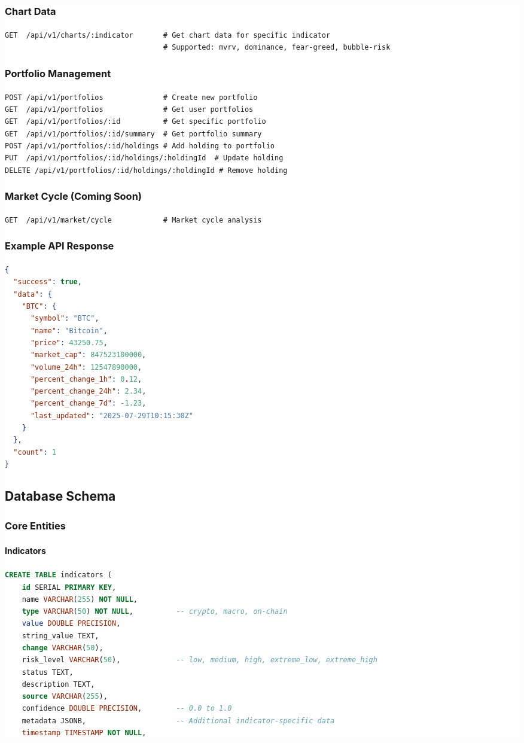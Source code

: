 ### Chart Data
```
GET  /api/v1/charts/:indicator       # Get chart data for specific indicator
                                     # Supported: mvrv, dominance, fear-greed, bubble-risk
```

### Portfolio Management
```
POST /api/v1/portfolios              # Create new portfolio
GET  /api/v1/portfolios              # Get user portfolios
GET  /api/v1/portfolios/:id          # Get specific portfolio
GET  /api/v1/portfolios/:id/summary  # Get portfolio summary
POST /api/v1/portfolios/:id/holdings # Add holding to portfolio
PUT  /api/v1/portfolios/:id/holdings/:holdingId  # Update holding
DELETE /api/v1/portfolios/:id/holdings/:holdingId # Remove holding
```

### Market Cycle (Coming Soon)
```
GET  /api/v1/market/cycle            # Market cycle analysis
```

### Example API Response
```json
{
  "success": true,
  "data": {
    "BTC": {
      "symbol": "BTC",
      "name": "Bitcoin",
      "price": 43250.75,
      "market_cap": 847523100000,
      "volume_24h": 12547890000,
      "percent_change_1h": 0.12,
      "percent_change_24h": 2.34,
      "percent_change_7d": -1.23,
      "last_updated": "2025-07-29T10:15:30Z"
    }
  },
  "count": 1
}
```

## Database Schema

### Core Entities

#### Indicators
```sql
CREATE TABLE indicators (
    id SERIAL PRIMARY KEY,
    name VARCHAR(255) NOT NULL,
    type VARCHAR(50) NOT NULL,          -- crypto, macro, on-chain
    value DOUBLE PRECISION,
    string_value TEXT,
    change VARCHAR(50),
    risk_level VARCHAR(50),             -- low, medium, high, extreme_low, extreme_high
    status TEXT,
    description TEXT,
    source VARCHAR(255),
    confidence DOUBLE PRECISION,        -- 0.0 to 1.0
    metadata JSONB,                     -- Additional indicator-specific data
    timestamp TIMESTAMP NOT NULL,
```